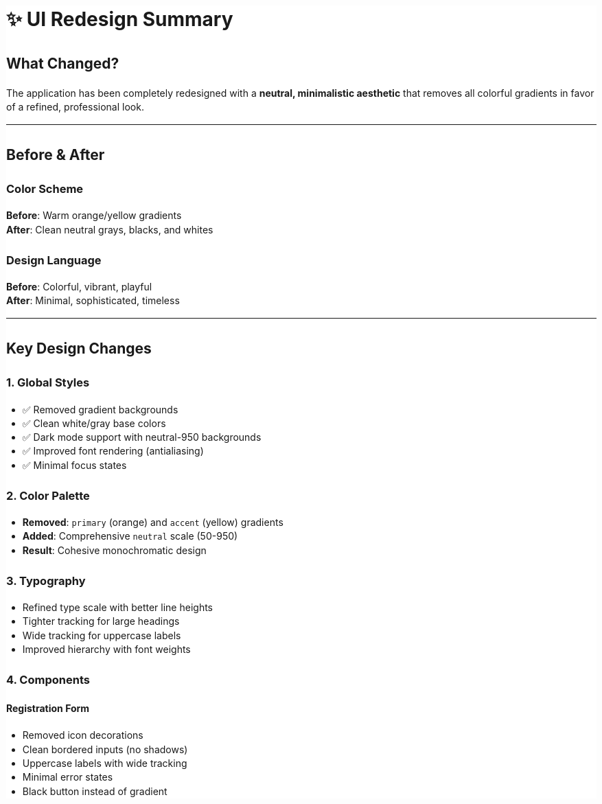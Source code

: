 # ✨ UI Redesign Summary

## What Changed?

The application has been completely redesigned with a **neutral, minimalistic aesthetic** that removes all colorful gradients in favor of a refined, professional look.

---

## Before & After

### Color Scheme
**Before**: Warm orange/yellow gradients  
**After**: Clean neutral grays, blacks, and whites

### Design Language
**Before**: Colorful, vibrant, playful  
**After**: Minimal, sophisticated, timeless

---

## Key Design Changes

### 1. **Global Styles**
- ✅ Removed gradient backgrounds
- ✅ Clean white/gray base colors
- ✅ Dark mode support with neutral-950 backgrounds
- ✅ Improved font rendering (antialiasing)
- ✅ Minimal focus states

### 2. **Color Palette**
- **Removed**: `primary` (orange) and `accent` (yellow) gradients
- **Added**: Comprehensive `neutral` scale (50-950)
- **Result**: Cohesive monochromatic design

### 3. **Typography**
- Refined type scale with better line heights
- Tighter tracking for large headings
- Wide tracking for uppercase labels
- Improved hierarchy with font weights

### 4. **Components**

#### Registration Form
- Removed icon decorations
- Clean bordered inputs (no shadows)
- Uppercase labels with wide tracking
- Minimal error states
- Black button instead of gradient
